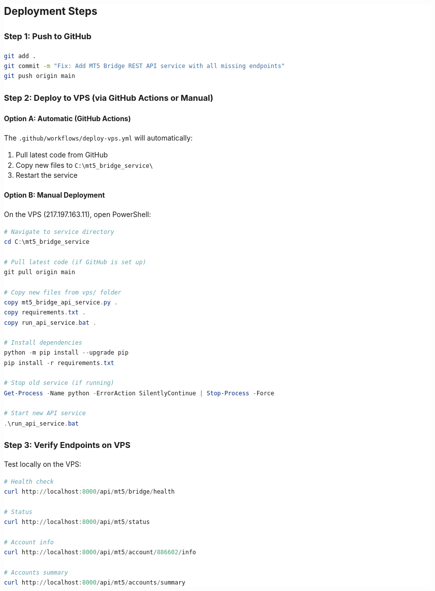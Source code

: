 ## Deployment Steps

### Step 1: Push to GitHub
```bash
git add .
git commit -m "Fix: Add MT5 Bridge REST API service with all missing endpoints"
git push origin main
```

### Step 2: Deploy to VPS (via GitHub Actions or Manual)

#### Option A: Automatic (GitHub Actions)
The `.github/workflows/deploy-vps.yml` will automatically:
1. Pull latest code from GitHub
2. Copy new files to `C:\mt5_bridge_service\`
3. Restart the service

#### Option B: Manual Deployment
On the VPS (217.197.163.11), open PowerShell:

```powershell
# Navigate to service directory
cd C:\mt5_bridge_service

# Pull latest code (if GitHub is set up)
git pull origin main

# Copy new files from vps/ folder
copy mt5_bridge_api_service.py .
copy requirements.txt .
copy run_api_service.bat .

# Install dependencies
python -m pip install --upgrade pip
pip install -r requirements.txt

# Stop old service (if running)
Get-Process -Name python -ErrorAction SilentlyContinue | Stop-Process -Force

# Start new API service
.\run_api_service.bat
```

### Step 3: Verify Endpoints on VPS

Test locally on the VPS:
```powershell
# Health check
curl http://localhost:8000/api/mt5/bridge/health

# Status
curl http://localhost:8000/api/mt5/status

# Account info
curl http://localhost:8000/api/mt5/account/886602/info

# Accounts summary
curl http://localhost:8000/api/mt5/accounts/summary
```
